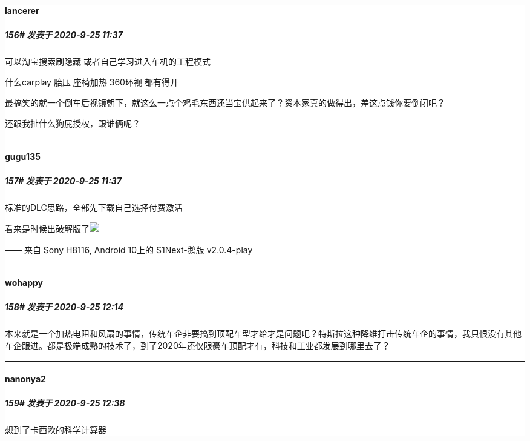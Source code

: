 ####  lancerer  
##### 156#       发表于 2020-9-25 11:37




可以淘宝搜索刷隐藏 或者自己学习进入车机的工程模式


什么carplay 胎压 座椅加热 360环视 都有得开


最搞笑的就一个倒车后视镜朝下，就这么一点个鸡毛东西还当宝供起来了？资本家真的做得出，差这点钱你要倒闭吧？


还跟我扯什么狗屁授权，跟谁俩呢？







-----

####  gugu135  
##### 157#       发表于 2020-9-25 11:37




标准的DLC思路，全部先下载自己选择付费激活

看来是时候出破解版了<img src="https://static.saraba1st.com/image/smiley/face2017/017.png" referrerpolicy="no-referrer">

—— 来自 Sony H8116, Android 10上的 [S1Next-鹅版](https://github.com/ykrank/S1-Next/releases) v2.0.4-play







-----

####  wohappy  
##### 158#       发表于 2020-9-25 12:14




本来就是一个加热电阻和风扇的事情，传统车企非要搞到顶配车型才给才是问题吧？特斯拉这种降维打击传统车企的事情，我只恨没有其他车企跟进。都是极端成熟的技术了，到了2020年还仅限豪车顶配才有，科技和工业都发展到哪里去了？







-----

####  nanonya2  
##### 159#       发表于 2020-9-25 12:38




想到了卡西欧的科学计算器
